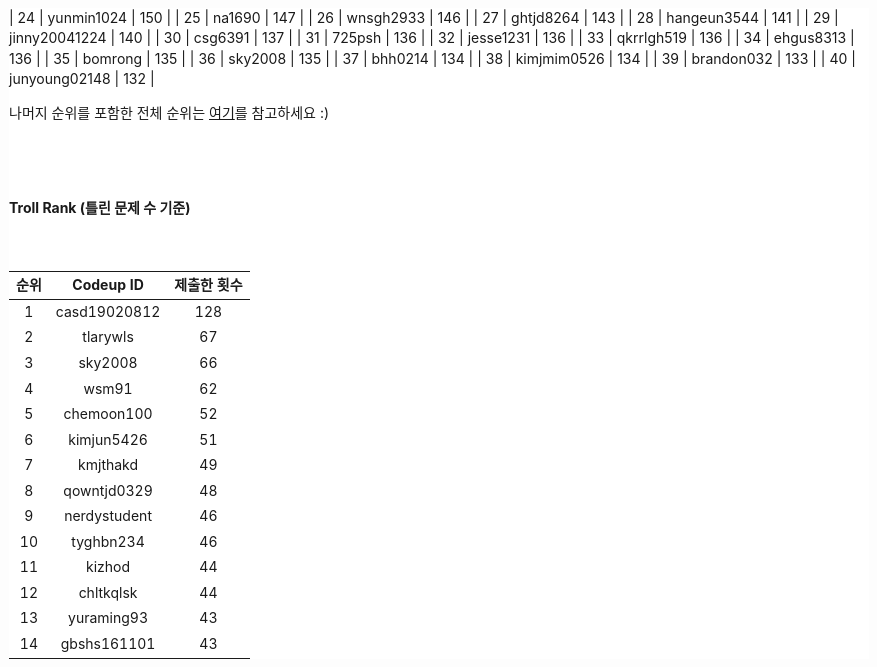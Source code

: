 |  24  |  yunmin1024   |     150     |
|  25  |    na1690     |     147     |
|  26  |   wnsgh2933   |     146     |
|  27  |   ghtjd8264   |     143     |
|  28  |  hangeun3544  |     141     |
|  29  | jinny20041224 |     140     |
|  30  |    csg6391    |     137     |
|  31  |    725psh     |     136     |
|  32  |   jesse1231   |     136     |
|  33  |  qkrrlgh519   |     136     |
|  34  |   ehgus8313   |     136     |
|  35  |    bomrong    |     135     |
|  36  |    sky2008    |     135     |
|  37  |    bhh0214    |     134     |
|  38  |  kimjmim0526  |     134     |
|  39  |  brandon032   |     133     |
|  40  | junyoung02148 |     132     |

나머지 순위를 포함한 전체 순위는 [여기](https://codeup.tk/Ranks/2019-08-5th/Submit)를 참고하세요 :)  

<br>
<br>

#### Troll Rank (틀린 문제 수 기준)

<br>

| 순위 |  Codeup ID   | 제출한 횟수 |
| :--: | :----------: | :---------: |
|  1   | casd19020812 |     128     |
|  2   |   tlarywls   |     67      |
|  3   |   sky2008    |     66      |
|  4   |    wsm91     |     62      |
|  5   |  chemoon100  |     52      |
|  6   |  kimjun5426  |     51      |
|  7   |   kmjthakd   |     49      |
|  8   | qowntjd0329  |     48      |
|  9   | nerdystudent |     46      |
|  10  |  tyghbn234   |     46      |
|  11  |    kizhod    |     44      |
|  12  |  chltkqlsk   |     44      |
|  13  |  yuraming93  |     43      |
|  14  | gbshs161101  |     43      |